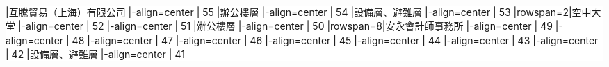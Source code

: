 |互騰貿易（上海）有限公司
|-align=center
| 55
|辦公樓層
|-align=center
| 54
|設備層、避難層
|-align=center
| 53
|rowspan=2|空中大堂
|-align=center
| 52
|-align=center
| 51
|辦公樓層
|-align=center
| 50
|rowspan=8|安永會計師事務所
|-align=center
| 49
|-align=center
| 48
|-align=center
| 47
|-align=center
| 46
|-align=center
| 45
|-align=center
| 44
|-align=center
| 43
|-align=center
| 42
|設備層、避難層
|-align=center
| 41